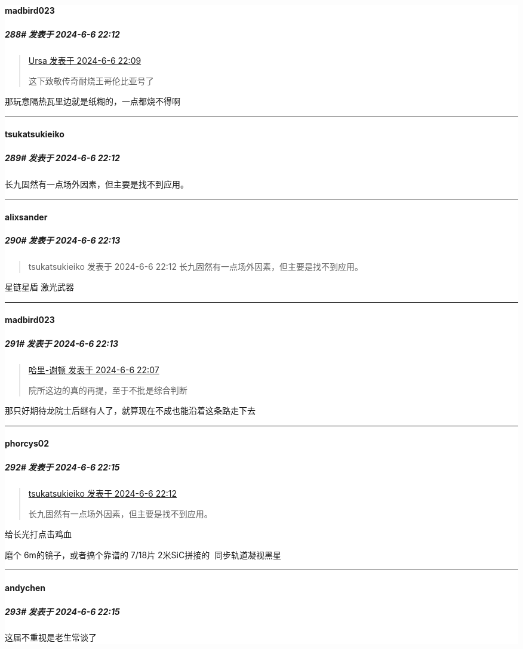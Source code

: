 ####  madbird023  
##### 288#       发表于 2024-6-6 22:12

<blockquote><a href="httphttps://bbs.saraba1st.com/2b/forum.php?mod=redirect&amp;goto=findpost&amp;pid=65136653&amp;ptid=2176876" target="_blank">Ursa 发表于 2024-6-6 22:09</a>

这下致敬传奇耐烧王哥伦比亚号了</blockquote>
那玩意隔热瓦里边就是纸糊的，一点都烧不得啊

*****

####  tsukatsukieiko  
##### 289#       发表于 2024-6-6 22:12

长九固然有一点场外因素，但主要是找不到应用。

*****

####  alixsander  
##### 290#       发表于 2024-6-6 22:13

<blockquote>tsukatsukieiko 发表于 2024-6-6 22:12
长九固然有一点场外因素，但主要是找不到应用。</blockquote>
星链星盾 激光武器

*****

####  madbird023  
##### 291#       发表于 2024-6-6 22:13

<blockquote><a href="httphttps://bbs.saraba1st.com/2b/forum.php?mod=redirect&amp;goto=findpost&amp;pid=65136626&amp;ptid=2176876" target="_blank">哈里-谢顿 发表于 2024-6-6 22:07</a>

院所这边的真的再提，至于不批是综合判断</blockquote>
那只好期待龙院士后继有人了，就算现在不成也能沿着这条路走下去

*****

####  phorcys02  
##### 292#       发表于 2024-6-6 22:15

<blockquote><a href="httphttps://bbs.saraba1st.com/2b/forum.php?mod=redirect&amp;goto=findpost&amp;pid=65136680&amp;ptid=2176876" target="_blank">tsukatsukieiko 发表于 2024-6-6 22:12</a>

长九固然有一点场外因素，但主要是找不到应用。</blockquote>
给长光打点击鸡血

磨个 6m的镜子，或者搞个靠谱的 7/18片 2米SiC拼接的  同步轨道凝视黑星

*****

####  andychen  
##### 293#       发表于 2024-6-6 22:15

这届不重视是老生常谈了
